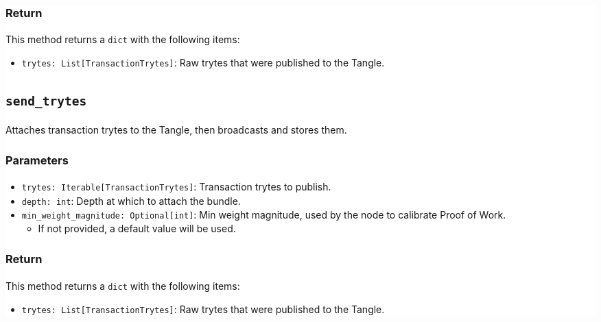 ### Return
This method returns a `dict` with the following items:

- `trytes: List[TransactionTrytes]`: Raw trytes that were published to the Tangle.

## `send_trytes`
Attaches transaction trytes to the Tangle, then broadcasts and stores them.

### Parameters
- `trytes: Iterable[TransactionTrytes]`: Transaction trytes to publish.
- `depth: int`: Depth at which to attach the bundle.
- `min_weight_magnitude: Optional[int]`: Min weight magnitude, used by the node to calibrate Proof of Work.
  - If not provided, a default value will be used.
   
### Return
This method returns a `dict` with the following items:

- `trytes: List[TransactionTrytes]`: Raw trytes that were published to the Tangle.
